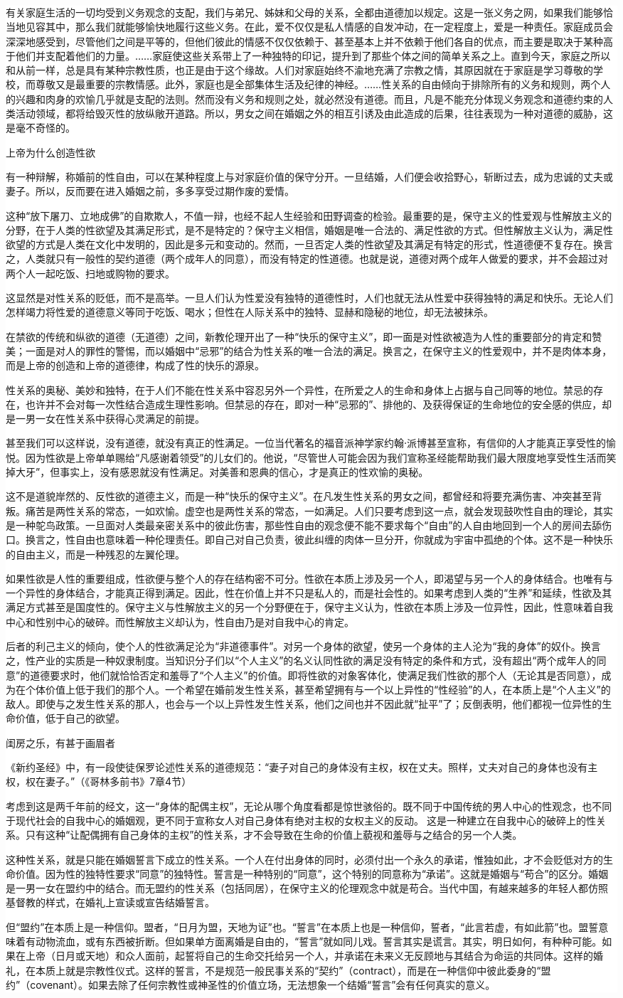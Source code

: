 有关家庭生活的一切均受到义务观念的支配，我们与弟兄、姊妹和父母的关系，全都由道德加以规定。这是一张义务之网，如果我们能够恰当地见容其中，那么我们就能够愉快地履行这些义务。在此，爱不仅仅是私人情感的自发冲动，在一定程度上，爱是一种责任。家庭成员会深深地感受到，尽管他们之间是平等的，但他们彼此的情感不仅仅依赖于、甚至基本上并不依赖于他们各自的优点，而主要是取决于某种高于他们并支配着他们的力量。……家庭使这些关系带上了一种独特的印记，提升到了那些个体之间的简单关系之上。直到今天，家庭之所以和从前一样，总是具有某种宗教性质，也正是由于这个缘故。人们对家庭始终不渝地充满了宗教之情，其原因就在于家庭是学习尊敬的学校，而尊敬又是最重要的宗教情感。此外，家庭也是全部集体生活及纪律的神经。……性关系的自由倾向于排除所有的义务和规则，两个人的兴趣和肉身的欢愉几乎就是支配的法则。然而没有义务和规则之处，就必然没有道德。而且，凡是不能充分体现义务观念和道德约束的人类活动领域，都将给毁灭性的放纵敞开道路。所以，男女之间在婚姻之外的相互引诱及由此造成的后果，往往表现为一种对道德的威胁，这是毫不奇怪的。



上帝为什么创造性欲

有一种辩解，称婚前的性自由，可以在某种程度上与对家庭价值的保守分开。一旦结婚，人们便会收拾野心，斩断过去，成为忠诚的丈夫或妻子。所以，反而要在进入婚姻之前，多多享受过期作废的爱情。

这种“放下屠刀、立地成佛”的自欺欺人，不值一辩，也经不起人生经验和田野调查的检验。最重要的是，保守主义的性爱观与性解放主义的分野，在于人类的性欲望及其满足形式，是不是特定的？保守主义相信，婚姻是唯一合法的、满足性欲的方式。但性解放主义认为，满足性欲望的方式是人类在文化中发明的，因此是多元和变动的。然而，一旦否定人类的性欲望及其满足有特定的形式，性道德便不复存在。换言之，人类就只有一般性的契约道德（两个成年人的同意），而没有特定的性道德。也就是说，道德对两个成年人做爱的要求，并不会超过对两个人一起吃饭、扫地或购物的要求。

这显然是对性关系的贬低，而不是高举。一旦人们认为性爱没有独特的道德性时，人们也就无法从性爱中获得独特的满足和快乐。无论人们怎样竭力将性爱的道德意义等同于吃饭、喝水；但性在人际关系中的独特、显赫和隐秘的地位，却无法被抹杀。

在禁欲的传统和纵欲的道德（无道德）之间，新教伦理开出了一种“快乐的保守主义”，即一面是对性欲被造为人性的重要部分的肯定和赞美；一面是对人的罪性的警惕，而以婚姻中“忌邪”的结合为性关系的唯一合法的满足。换言之，在保守主义的性爱观中，并不是肉体本身，而是上帝的创造和上帝的道德律，构成了性的快乐的源泉。

性关系的奥秘、美妙和独特，在于人们不能在性关系中容忍另外一个异性，在所爱之人的生命和身体上占据与自己同等的地位。禁忌的存在，也许并不会对每一次性结合造成生理性影响。但禁忌的存在，即对一种“忌邪的”、排他的、及获得保证的生命地位的安全感的供应，却是一男一女在性关系中获得心灵满足的前提。

甚至我们可以这样说，没有道德，就没有真正的性满足。一位当代著名的福音派神学家约翰·派博甚至宣称，有信仰的人才能真正享受性的愉悦。因为性欲是上帝单单赐给“凡感谢着领受”的儿女们的。他说，“尽管世人可能会因为我们宣称圣经能帮助我们最大限度地享受性生活而笑掉大牙”，但事实上，没有感恩就没有性满足。对美善和恩典的信心，才是真正的性欢愉的奥秘。

这不是道貌岸然的、反性欲的道德主义，而是一种“快乐的保守主义”。在凡发生性关系的男女之间，都曾经和将要充满伤害、冲突甚至背叛。痛苦是两性关系的常态，一如欢愉。虚空也是两性关系的常态，一如满足。人们只要考虑到这一点，就会发现鼓吹性自由的理论，其实是一种鸵鸟政策。一旦面对人类最亲密关系中的彼此伤害，那些性自由的观念便不能不要求每个“自由”的人自由地回到一个人的房间去舔伤口。换言之，性自由也意味着一种伦理责任。即自己对自己负责，彼此纠缠的肉体一旦分开，你就成为宇宙中孤绝的个体。这不是一种快乐的自由主义，而是一种残忍的左翼伦理。

如果性欲是人性的重要组成，性欲便与整个人的存在结构密不可分。性欲在本质上涉及另一个人，即渴望与另一个人的身体结合。也唯有与一个异性的身体结合，才能真正得到满足。因此，性在价值上并不只是私人的，而是社会性的。如果考虑到人类的“生养”和延续，性欲及其满足方式甚至是国度性的。保守主义与性解放主义的另一个分野便在于，保守主义认为，性欲在本质上涉及一位异性，因此，性意味着自我中心和性别中心的破碎。而性解放主义却认为，性自由乃是对自我中心的肯定。

后者的利己主义的倾向，使个人的性欲满足沦为“非道德事件”。对另一个身体的欲望，使另一个身体的主人沦为“我的身体”的奴仆。换言之，性产业的实质是一种奴隶制度。当知识分子们以“个人主义”的名义认同性欲的满足没有特定的条件和方式，没有超出“两个成年人的同意”的道德要求时，他们就恰恰否定和羞辱了“个人主义”的价值。即将性欲的对象客体化，使满足我们性欲的那个人（无论其是否同意），成为在个体价值上低于我们的那个人。一个希望在婚前发生性关系，甚至希望拥有与一个以上异性的“性经验”的人，在本质上是“个人主义”的敌人。即使与之发生性关系的那人，也会与一个以上异性发生性关系，他们之间也并不因此就“扯平”了；反倒表明，他们都视一位异性的生命价值，低于自己的欲望。



闺房之乐，有甚于画眉者

《新约圣经》中，有一段使徒保罗论述性关系的道德规范：“妻子对自己的身体没有主权，权在丈夫。照样，丈夫对自己的身体也没有主权，权在妻子。”（《哥林多前书》7章4节）

考虑到这是两千年前的经文，这一“身体的配偶主权”，无论从哪个角度看都是惊世骇俗的。既不同于中国传统的男人中心的性观念，也不同于现代社会的自我中心的婚姻观，更不同于宣称女人对自己身体有绝对主权的女权主义的反动。
这是一种建立在自我中心的破碎上的性关系。只有这种“让配偶拥有自己身体的主权”的性关系，才不会导致在生命的价值上藐视和羞辱与之结合的另一个人类。

这种性关系，就是只能在婚姻誓言下成立的性关系。一个人在付出身体的同时，必须付出一个永久的承诺，惟独如此，才不会贬低对方的生命价值。因为性的独特性要求“同意”的独特性。誓言是一种特别的“同意”，这个特别的同意称为“承诺”。这就是婚姻与“苟合”的区分。婚姻是一男一女在盟约中的结合。而无盟约的性关系（包括同居），在保守主义的伦理观念中就是苟合。当代中国，有越来越多的年轻人都仿照基督教的样式，在婚礼上宣读或宣告结婚誓言。

但“盟约”在本质上是一种信仰。盟者，“日月为盟，天地为证”也。“誓言”在本质上也是一种信仰，誓者，“此言若虚，有如此箭”也。盟誓意味着有动物流血，或有东西被折断。但如果单方面离婚是自由的，“誓言”就如同儿戏。誓言其实是谎言。其实，明日如何，有种种可能。如果在上帝（日月或天地）和众人面前，起誓将自己的生命交托给另一个人，并承诺在未来义无反顾地与其结合为命运的共同体。这样的婚礼，在本质上就是宗教性仪式。这样的誓言，不是规范一般民事关系的“契约”（contract），而是在一种信仰中彼此委身的“盟约”（covenant）。如果去除了任何宗教性或神圣性的价值立场，无法想象一个结婚“誓言”会有任何真实的意义。
